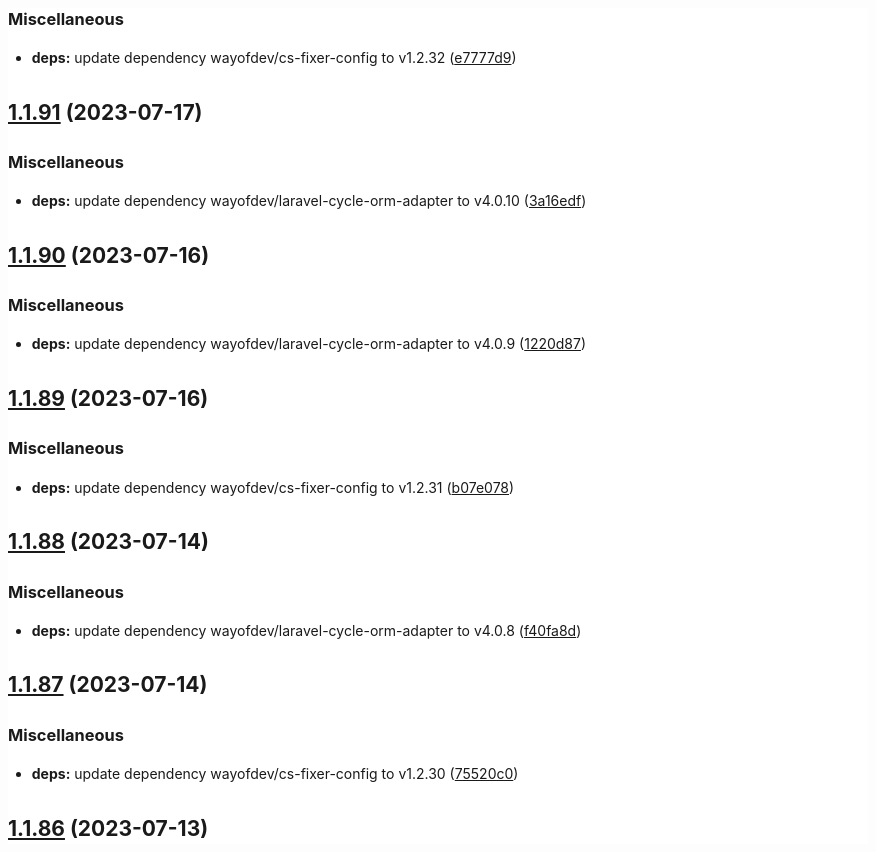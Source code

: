 
### Miscellaneous

* **deps:** update dependency wayofdev/cs-fixer-config to v1.2.32 ([e7777d9](https://github.com/wayofdev/laravel-cycle-orm-factories/commit/e7777d963e54cba0491809255e6f2294411f20f9))

## [1.1.91](https://github.com/wayofdev/laravel-cycle-orm-factories/compare/v1.1.90...v1.1.91) (2023-07-17)


### Miscellaneous

* **deps:** update dependency wayofdev/laravel-cycle-orm-adapter to v4.0.10 ([3a16edf](https://github.com/wayofdev/laravel-cycle-orm-factories/commit/3a16edfa80929a2c3cdb065ffed0ddbe5acbe17e))

## [1.1.90](https://github.com/wayofdev/laravel-cycle-orm-factories/compare/v1.1.89...v1.1.90) (2023-07-16)


### Miscellaneous

* **deps:** update dependency wayofdev/laravel-cycle-orm-adapter to v4.0.9 ([1220d87](https://github.com/wayofdev/laravel-cycle-orm-factories/commit/1220d874a4514e31be2bc2a9a2c0533e5599a748))

## [1.1.89](https://github.com/wayofdev/laravel-cycle-orm-factories/compare/v1.1.88...v1.1.89) (2023-07-16)


### Miscellaneous

* **deps:** update dependency wayofdev/cs-fixer-config to v1.2.31 ([b07e078](https://github.com/wayofdev/laravel-cycle-orm-factories/commit/b07e0786a913850262499253016b4a2d526d6731))

## [1.1.88](https://github.com/wayofdev/laravel-cycle-orm-factories/compare/v1.1.87...v1.1.88) (2023-07-14)


### Miscellaneous

* **deps:** update dependency wayofdev/laravel-cycle-orm-adapter to v4.0.8 ([f40fa8d](https://github.com/wayofdev/laravel-cycle-orm-factories/commit/f40fa8d467bd215b9cca30968ff155339471d264))

## [1.1.87](https://github.com/wayofdev/laravel-cycle-orm-factories/compare/v1.1.86...v1.1.87) (2023-07-14)


### Miscellaneous

* **deps:** update dependency wayofdev/cs-fixer-config to v1.2.30 ([75520c0](https://github.com/wayofdev/laravel-cycle-orm-factories/commit/75520c034bad615a03aef1d5fbeb8c298341596b))

## [1.1.86](https://github.com/wayofdev/laravel-cycle-orm-factories/compare/v1.1.85...v1.1.86) (2023-07-13)
